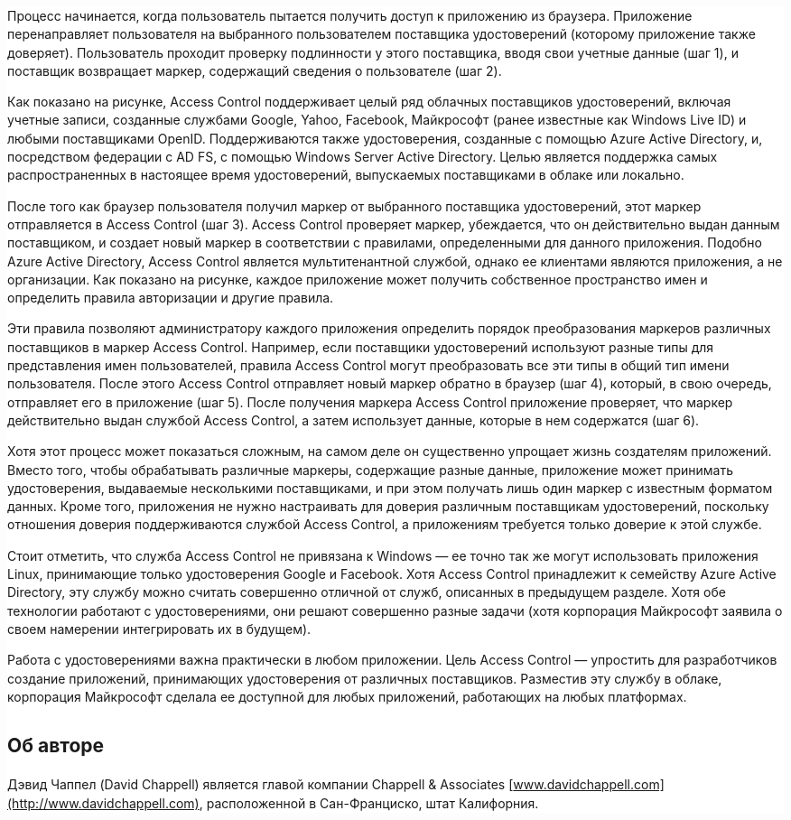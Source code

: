 Процесс начинается, когда пользователь пытается получить доступ к приложению из браузера. Приложение перенаправляет пользователя на выбранного пользователем поставщика удостоверений (которому приложение также доверяет). Пользователь проходит проверку подлинности у этого поставщика, вводя свои учетные данные (шаг 1), и поставщик возвращает маркер, содержащий сведения о пользователе (шаг 2).

Как показано на рисунке, Access Control поддерживает целый ряд облачных поставщиков удостоверений, включая учетные записи, созданные службами Google, Yahoo, Facebook, Майкрософт (ранее известные как Windows Live ID) и любыми поставщиками OpenID. Поддерживаются также удостоверения, созданные с помощью Azure Active Directory, и, посредством федерации с AD FS, с помощью Windows Server Active Directory. Целью является поддержка самых распространенных в настоящее время удостоверений, выпускаемых поставщиками в облаке или локально.

После того как браузер пользователя получил маркер от выбранного поставщика удостоверений, этот маркер отправляется в Access Control (шаг 3). Access Control проверяет маркер, убеждается, что он действительно выдан данным поставщиком, и создает новый маркер в соответствии с правилами, определенными для данного приложения. Подобно Azure Active Directory, Access Control является мультитенантной службой, однако ее клиентами являются приложения, а не организации. Как показано на рисунке, каждое приложение может получить собственное пространство имен и определить правила авторизации и другие правила.

Эти правила позволяют администратору каждого приложения определить порядок преобразования маркеров различных поставщиков в маркер Access Control. Например, если поставщики удостоверений используют разные типы для представления имен пользователей, правила Access Control могут преобразовать все эти типы в общий тип имени пользователя. После этого Access Control отправляет новый маркер обратно в браузер (шаг 4), который, в свою очередь, отправляет его в приложение (шаг 5). После получения маркера Access Control приложение проверяет, что маркер действительно выдан службой Access Control, а затем использует данные, которые в нем содержатся (шаг 6).

Хотя этот процесс может показаться сложным, на самом деле он существенно упрощает жизнь создателям приложений. Вместо того, чтобы обрабатывать различные маркеры, содержащие разные данные, приложение может принимать удостоверения, выдаваемые несколькими поставщиками, и при этом получать лишь один маркер с известным форматом данных. Кроме того, приложения не нужно настраивать для доверия различным поставщикам удостоверений, поскольку отношения доверия поддерживаются службой Access Control, а приложениям требуется только доверие к этой службе.

Стоит отметить, что служба Access Control не привязана к Windows — ее точно так же могут использовать приложения Linux, принимающие только удостоверения Google и Facebook. Хотя Access Control принадлежит к семейству Azure Active Directory, эту службу можно считать совершенно отличной от служб, описанных в предыдущем разделе. Хотя обе технологии работают с удостоверениями, они решают совершенно разные задачи (хотя корпорация Майкрософт заявила о своем намерении интегрировать их в будущем).

Работа с удостоверениями важна практически в любом приложении. Цель Access Control — упростить для разработчиков создание приложений, принимающих удостоверения от различных поставщиков. Разместив эту службу в облаке, корпорация Майкрософт сделала ее доступной для любых приложений, работающих на любых платформах.

## <a name="about-the-author"></a>Об авторе
Дэвид Чаппел (David Chappell) является главой компании Chappell & Associates [www.davidchappell.com](http://www.davidchappell.com), расположенной в Сан-Франциско, штат Калифорния.

